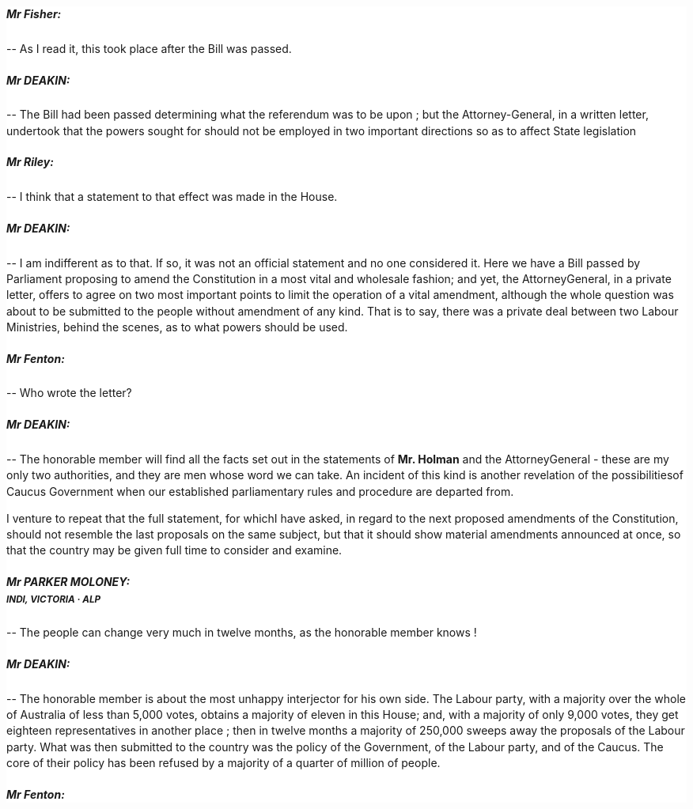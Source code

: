 ##### Mr Fisher:

-- As I read it, this took place after the Bill was passed. 

##### Mr DEAKIN:

-- The Bill had been passed determining what the referendum was to be upon ; but the Attorney-General, in a written letter, undertook that the powers sought for should not be employed in two important directions so as to affect State legislation 

##### Mr Riley:

-- I think that a statement to that effect was made in the House. 

##### Mr DEAKIN:

-- I am indifferent as to that. If so, it was not an official statement and no one considered it. Here we have a Bill passed by Parliament proposing to amend the Constitution in a most vital and wholesale fashion; and yet, the AttorneyGeneral, in a private letter, offers to agree on two most important points to limit the operation of a vital amendment, although the whole question was about to be submitted to the people without amendment of any kind. That is to say, there was a private deal between two Labour Ministries, behind the scenes, as to what powers should be used. 

##### Mr Fenton:

-- Who wrote the letter? 

##### Mr DEAKIN:

-- The honorable member will find all the facts set out in the statements of  **Mr. Holman**  and the AttorneyGeneral - these are my only two authorities, and they are men whose word we can take. An incident of this kind is another revelation of the possibilitiesof Caucus Government when our established parliamentary rules and procedure are departed from. 

I venture to repeat that the full statement, for whichI have asked, in regard to the next proposed amendments of the Constitution, should not resemble the last proposals on the same subject, but that it should show material amendments announced at once, so that the country may be given full time to consider and examine. 

##### Mr PARKER MOLONEY:<br><small class="text-muted">INDI, VICTORIA &middot; ALP</small>

-- The people can change very much in twelve months, as the honorable member knows ! 

##### Mr DEAKIN:

-- The honorable member is about the most unhappy interjector for his own side. The Labour party, with a majority over the whole of Australia of less than 5,000 votes, obtains a majority of eleven in this House; and, with a majority of only 9,000 votes, they  get eighteen representatives in another place ; then in twelve months a majority of 250,000 sweeps away the proposals of the Labour party. What was then submitted to the country was the policy of the Government, of the Labour party, and of the Caucus. The core of their policy has been refused by a majority of a quarter of million of people. 

##### Mr Fenton:
